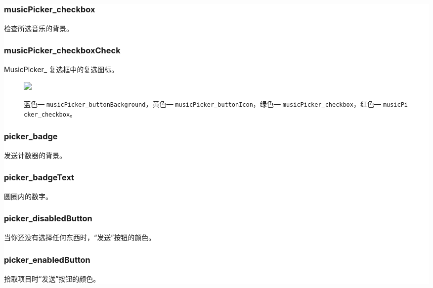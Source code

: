</glossary-variable>

<glossary-variable color="green">

### musicPicker_checkbox

检查所选音乐的背景。

</glossary-variable>

<glossary-variable color="red">

### musicPicker_checkboxCheck

MusicPicker_ 复选框中的复选图标。

</glossary-variable>

<figure>

![](/images/attachscreens.2.png)

<figcaption>

蓝色— `musicPicker_buttonBackground`，黄色— `musicPicker_buttonIcon`，绿色— `musicPicker_checkbox`，红色— `musicPicker_checkbox`。

</figcaption>
</figure>

<glossary-variable color="blue">

### picker_badge

发送计数器的背景。

</glossary-variable>

<glossary-variable color="yellow">

### picker_badgeText

圆圈内的数字。

</glossary-variable>

<glossary-variable color="green">

### picker_disabledButton

当你还没有选择任何东西时，“发送”按钮的颜色。

</glossary-variable>

<glossary-variable color="red">

### picker_enabledButton

拾取项目时“发送”按钮的颜色。
